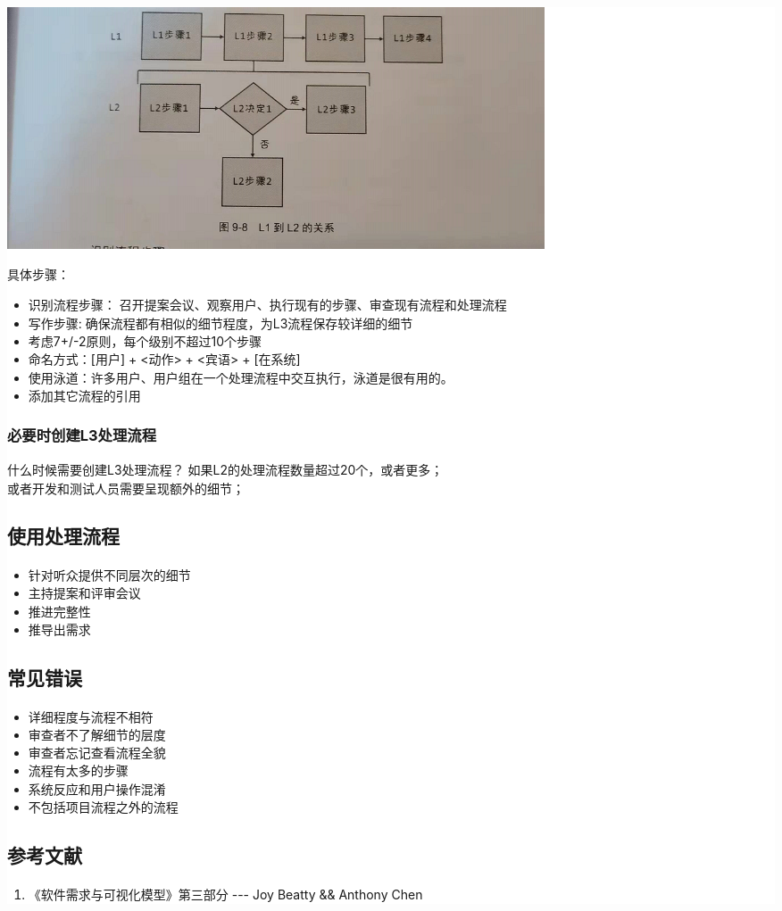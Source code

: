 <img src="/image/RML/pl_L1_L2_sample.png" alt="broadcasting" width="70%" height="70%"/>


具体步骤：
- 识别流程步骤： 召开提案会议、观察用户、执行现有的步骤、审查现有流程和处理流程
- 写作步骤: 确保流程都有相似的细节程度，为L3流程保存较详细的细节
- 考虑7+/-2原则，每个级别不超过10个步骤
- 命名方式：[用户] + <动作> + <宾语> + [在系统]
- 使用泳道：许多用户、用户组在一个处理流程中交互执行，泳道是很有用的。
- 添加其它流程的引用


### 必要时创建L3处理流程
什么时候需要创建L3处理流程？
如果L2的处理流程数量超过20个，或者更多；  
或者开发和测试人员需要呈现额外的细节；

## 使用处理流程
- 针对听众提供不同层次的细节
- 主持提案和评审会议
- 推进完整性
- 推导出需求

## 常见错误
- 详细程度与流程不相符
- 审查者不了解细节的层度
- 审查者忘记查看流程全貌
- 流程有太多的步骤
- 系统反应和用户操作混淆
- 不包括项目流程之外的流程

## 参考文献
1. 《软件需求与可视化模型》第三部分 --- Joy Beatty && Anthony Chen

